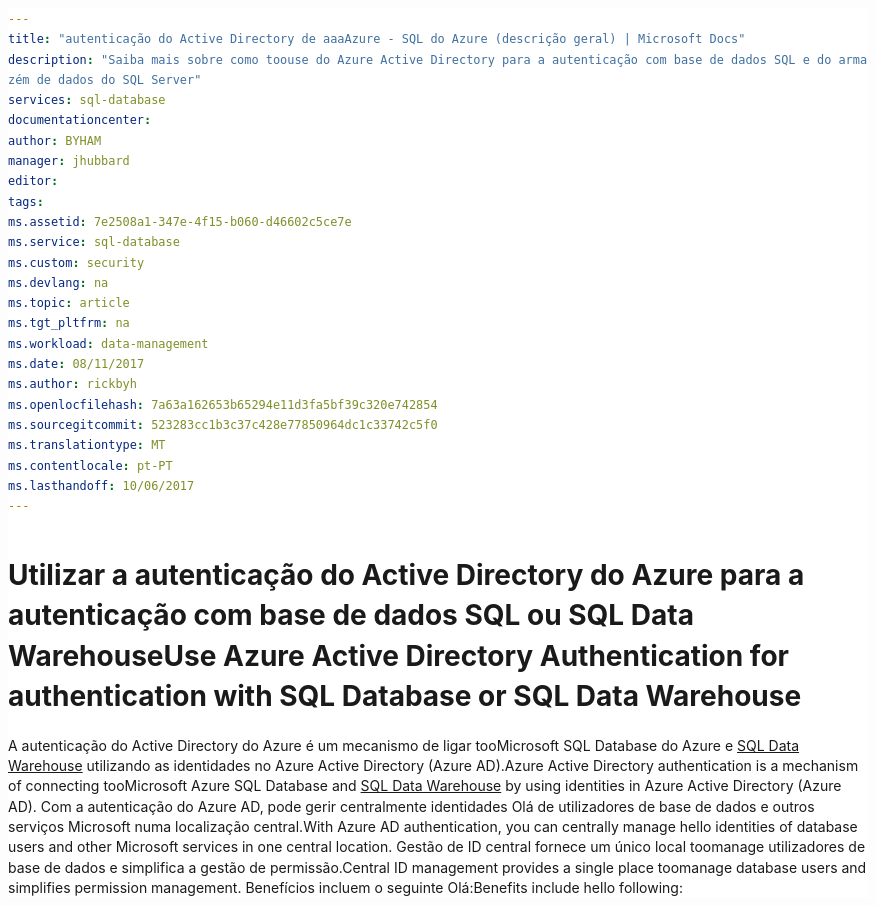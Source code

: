 ```yaml
---
title: "autenticação do Active Directory de aaaAzure - SQL do Azure (descrição geral) | Microsoft Docs"
description: "Saiba mais sobre como toouse do Azure Active Directory para a autenticação com base de dados SQL e do armazém de dados do SQL Server"
services: sql-database
documentationcenter: 
author: BYHAM
manager: jhubbard
editor: 
tags: 
ms.assetid: 7e2508a1-347e-4f15-b060-d46602c5ce7e
ms.service: sql-database
ms.custom: security
ms.devlang: na
ms.topic: article
ms.tgt_pltfrm: na
ms.workload: data-management
ms.date: 08/11/2017
ms.author: rickbyh
ms.openlocfilehash: 7a63a162653b65294e11d3fa5bf39c320e742854
ms.sourcegitcommit: 523283cc1b3c37c428e77850964dc1c33742c5f0
ms.translationtype: MT
ms.contentlocale: pt-PT
ms.lasthandoff: 10/06/2017
---
```

# <a name="use-azure-active-directory-authentication-for-authentication-with-sql-database-or-sql-data-warehouse"></a><span data-ttu-id="3c05d-103">Utilizar a autenticação do Active Directory do Azure para a autenticação com base de dados SQL ou SQL Data Warehouse</span><span class="sxs-lookup"><span data-stu-id="3c05d-103">Use Azure Active Directory Authentication for authentication with SQL Database or SQL Data Warehouse</span></span>
<span data-ttu-id="3c05d-104">A autenticação do Active Directory do Azure é um mecanismo de ligar tooMicrosoft SQL Database do Azure e [SQL Data Warehouse](../sql-data-warehouse/sql-data-warehouse-overview-what-is.md) utilizando as identidades no Azure Active Directory (Azure AD).</span><span class="sxs-lookup"><span data-stu-id="3c05d-104">Azure Active Directory authentication is a mechanism of connecting tooMicrosoft Azure SQL Database and [SQL Data Warehouse](../sql-data-warehouse/sql-data-warehouse-overview-what-is.md) by using identities in Azure Active Directory (Azure AD).</span></span> <span data-ttu-id="3c05d-105">Com a autenticação do Azure AD, pode gerir centralmente identidades Olá de utilizadores de base de dados e outros serviços Microsoft numa localização central.</span><span class="sxs-lookup"><span data-stu-id="3c05d-105">With Azure AD authentication, you can centrally manage hello identities of database users and other Microsoft services in one central location.</span></span> <span data-ttu-id="3c05d-106">Gestão de ID central fornece um único local toomanage utilizadores de base de dados e simplifica a gestão de permissão.</span><span class="sxs-lookup"><span data-stu-id="3c05d-106">Central ID management provides a single place toomanage database users and simplifies permission management.</span></span> <span data-ttu-id="3c05d-107">Benefícios incluem o seguinte Olá:</span><span class="sxs-lookup"><span data-stu-id="3c05d-107">Benefits include hello following:</span></span>
